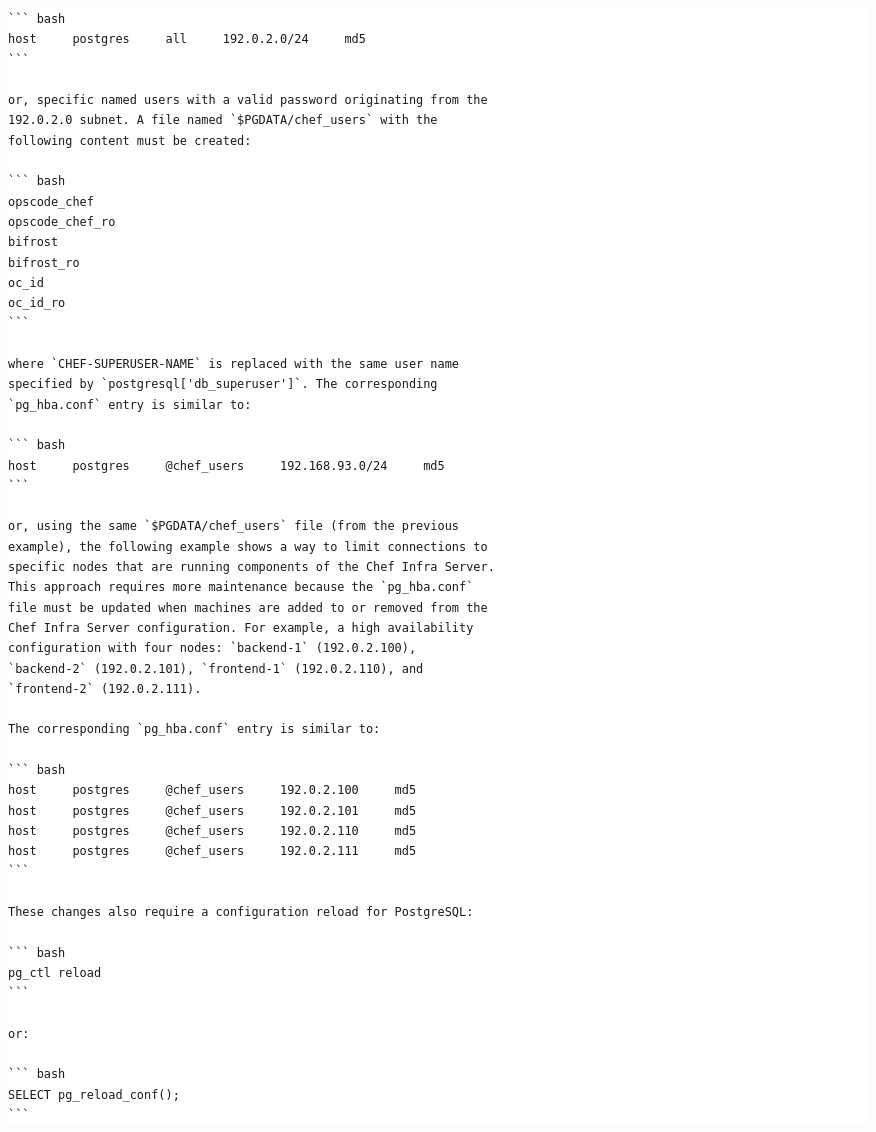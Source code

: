     ``` bash
    host     postgres     all     192.0.2.0/24     md5
    ```

    or, specific named users with a valid password originating from the
    192.0.2.0 subnet. A file named `$PGDATA/chef_users` with the
    following content must be created:

    ``` bash
    opscode_chef
    opscode_chef_ro
    bifrost
    bifrost_ro
    oc_id
    oc_id_ro
    ```

    where `CHEF-SUPERUSER-NAME` is replaced with the same user name
    specified by `postgresql['db_superuser']`. The corresponding
    `pg_hba.conf` entry is similar to:

    ``` bash
    host     postgres     @chef_users     192.168.93.0/24     md5
    ```

    or, using the same `$PGDATA/chef_users` file (from the previous
    example), the following example shows a way to limit connections to
    specific nodes that are running components of the Chef Infra Server.
    This approach requires more maintenance because the `pg_hba.conf`
    file must be updated when machines are added to or removed from the
    Chef Infra Server configuration. For example, a high availability
    configuration with four nodes: `backend-1` (192.0.2.100),
    `backend-2` (192.0.2.101), `frontend-1` (192.0.2.110), and
    `frontend-2` (192.0.2.111).

    The corresponding `pg_hba.conf` entry is similar to:

    ``` bash
    host     postgres     @chef_users     192.0.2.100     md5
    host     postgres     @chef_users     192.0.2.101     md5
    host     postgres     @chef_users     192.0.2.110     md5
    host     postgres     @chef_users     192.0.2.111     md5
    ```

    These changes also require a configuration reload for PostgreSQL:

    ``` bash
    pg_ctl reload
    ```

    or:

    ``` bash
    SELECT pg_reload_conf();
    ```

